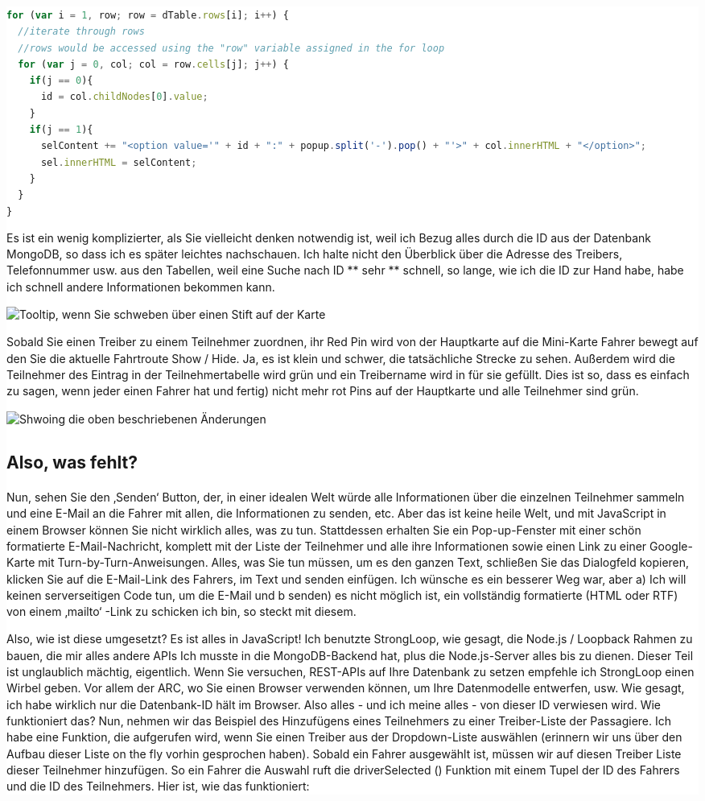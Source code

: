 ```js
for (var i = 1, row; row = dTable.rows[i]; i++) {
  //iterate through rows
  //rows would be accessed using the "row" variable assigned in the for loop
  for (var j = 0, col; col = row.cells[j]; j++) {
    if(j == 0){
      id = col.childNodes[0].value;
    }
    if(j == 1){
      selContent += "<option value='" + id + ":" + popup.split('-').pop() + "'>" + col.innerHTML + "</option>";
      sel.innerHTML = selContent;
    }
  }
}
```

Es ist ein wenig komplizierter, als Sie vielleicht denken notwendig ist, weil ich Bezug alles durch die ID aus der Datenbank MongoDB, so dass ich es später leichtes nachschauen. Ich halte nicht den Überblick über die Adresse des Treibers, Telefonnummer usw. aus den Tabellen, weil eine Suche nach ID ** sehr ** schnell, so lange, wie ich die ID zur Hand habe, habe ich schnell andere Informationen bekommen kann.

![Tooltip, wenn Sie schweben über einen Stift auf der Karte](/posts/category/programming/images/Safari040.jpg)

Sobald Sie einen Treiber zu einem Teilnehmer zuordnen, ihr Red Pin wird von der Hauptkarte auf die Mini-Karte Fahrer bewegt auf den Sie die aktuelle Fahrtroute Show / Hide. Ja, es ist klein und schwer, die tatsächliche Strecke zu sehen. Außerdem wird die Teilnehmer des Eintrag in der Teilnehmertabelle wird grün und ein Treibername wird in für sie gefüllt. Dies ist so, dass es einfach zu sagen, wenn jeder einen Fahrer hat und fertig) nicht mehr rot Pins auf der Hauptkarte und alle Teilnehmer sind grün.

![Shwoing die oben beschriebenen Änderungen](/posts/category/programming/images/Safari041.jpg)

## Also, was fehlt?

Nun, sehen Sie den ‚Senden‘ Button, der, in einer idealen Welt würde alle Informationen über die einzelnen Teilnehmer sammeln und eine E-Mail an die Fahrer mit allen, die Informationen zu senden, etc. Aber das ist keine heile Welt, und mit JavaScript in einem Browser können Sie nicht wirklich alles, was zu tun. Stattdessen erhalten Sie ein Pop-up-Fenster mit einer schön formatierte E-Mail-Nachricht, komplett mit der Liste der Teilnehmer und alle ihre Informationen sowie einen Link zu einer Google-Karte mit Turn-by-Turn-Anweisungen. Alles, was Sie tun müssen, um es den ganzen Text, schließen Sie das Dialogfeld kopieren, klicken Sie auf die E-Mail-Link des Fahrers, im Text und senden einfügen. Ich wünsche es ein besserer Weg war, aber a) Ich will keinen serverseitigen Code tun, um die E-Mail und b senden) es nicht möglich ist, ein vollständig formatierte (HTML oder RTF) von einem ‚mailto‘ -Link zu schicken ich bin, so steckt mit diesem.

Also, wie ist diese umgesetzt? Es ist alles in JavaScript! Ich benutzte StrongLoop, wie gesagt, die Node.js / Loopback Rahmen zu bauen, die mir alles andere APIs Ich musste in die MongoDB-Backend hat, plus die Node.js-Server alles bis zu dienen. Dieser Teil ist unglaublich mächtig, eigentlich. Wenn Sie versuchen, REST-APIs auf Ihre Datenbank zu setzen empfehle ich StrongLoop einen Wirbel geben. Vor allem der ARC, wo Sie einen Browser verwenden können, um Ihre Datenmodelle entwerfen, usw. Wie gesagt, ich habe wirklich nur die Datenbank-ID hält im Browser. Also alles - und ich meine alles - von dieser ID verwiesen wird. Wie funktioniert das? Nun, nehmen wir das Beispiel des Hinzufügens eines Teilnehmers zu einer Treiber-Liste der Passagiere. Ich habe eine Funktion, die aufgerufen wird, wenn Sie einen Treiber aus der Dropdown-Liste auswählen (erinnern wir uns über den Aufbau dieser Liste on the fly vorhin gesprochen haben). Sobald ein Fahrer ausgewählt ist, müssen wir auf diesen Treiber Liste dieser Teilnehmer hinzufügen. So ein Fahrer die Auswahl ruft die driverSelected () Funktion mit einem Tupel der ID des Fahrers und die ID des Teilnehmers. Hier ist, wie das funktioniert:

